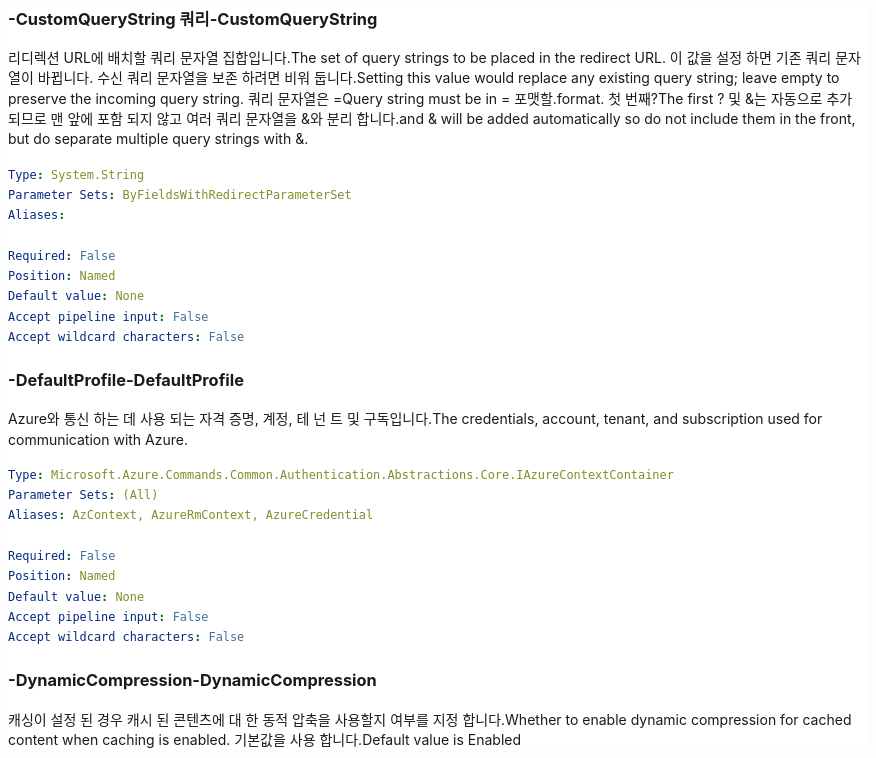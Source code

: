 ### <span data-ttu-id="9b255-132">-CustomQueryString 쿼리</span><span class="sxs-lookup"><span data-stu-id="9b255-132">-CustomQueryString</span></span>
<span data-ttu-id="9b255-133">리디렉션 URL에 배치할 쿼리 문자열 집합입니다.</span><span class="sxs-lookup"><span data-stu-id="9b255-133">The set of query strings to be placed in the redirect URL.</span></span> <span data-ttu-id="9b255-134">이 값을 설정 하면 기존 쿼리 문자열이 바뀝니다. 수신 쿼리 문자열을 보존 하려면 비워 둡니다.</span><span class="sxs-lookup"><span data-stu-id="9b255-134">Setting this value would replace any existing query string; leave empty to preserve the incoming query string.</span></span> <span data-ttu-id="9b255-135">쿼리 문자열은 <key>=</span><span class="sxs-lookup"><span data-stu-id="9b255-135">Query string must be in <key>=</span></span><value> <span data-ttu-id="9b255-136">포맷할.</span><span class="sxs-lookup"><span data-stu-id="9b255-136">format.</span></span> <span data-ttu-id="9b255-137">첫 번째?</span><span class="sxs-lookup"><span data-stu-id="9b255-137">The first ?</span></span> <span data-ttu-id="9b255-138">및 &는 자동으로 추가 되므로 맨 앞에 포함 되지 않고 여러 쿼리 문자열을 &와 분리 합니다.</span><span class="sxs-lookup"><span data-stu-id="9b255-138">and & will be added automatically so do not include them in the front, but do separate multiple query strings with &.</span></span>

```yaml
Type: System.String
Parameter Sets: ByFieldsWithRedirectParameterSet
Aliases:

Required: False
Position: Named
Default value: None
Accept pipeline input: False
Accept wildcard characters: False
```

### <span data-ttu-id="9b255-139">-DefaultProfile</span><span class="sxs-lookup"><span data-stu-id="9b255-139">-DefaultProfile</span></span>
<span data-ttu-id="9b255-140">Azure와 통신 하는 데 사용 되는 자격 증명, 계정, 테 넌 트 및 구독입니다.</span><span class="sxs-lookup"><span data-stu-id="9b255-140">The credentials, account, tenant, and subscription used for communication with Azure.</span></span>

```yaml
Type: Microsoft.Azure.Commands.Common.Authentication.Abstractions.Core.IAzureContextContainer
Parameter Sets: (All)
Aliases: AzContext, AzureRmContext, AzureCredential

Required: False
Position: Named
Default value: None
Accept pipeline input: False
Accept wildcard characters: False
```

### <span data-ttu-id="9b255-141">-DynamicCompression</span><span class="sxs-lookup"><span data-stu-id="9b255-141">-DynamicCompression</span></span>
<span data-ttu-id="9b255-142">캐싱이 설정 된 경우 캐시 된 콘텐츠에 대 한 동적 압축을 사용할지 여부를 지정 합니다.</span><span class="sxs-lookup"><span data-stu-id="9b255-142">Whether to enable dynamic compression for cached content when caching is enabled.</span></span>
<span data-ttu-id="9b255-143">기본값을 사용 합니다.</span><span class="sxs-lookup"><span data-stu-id="9b255-143">Default value is Enabled</span></span>
